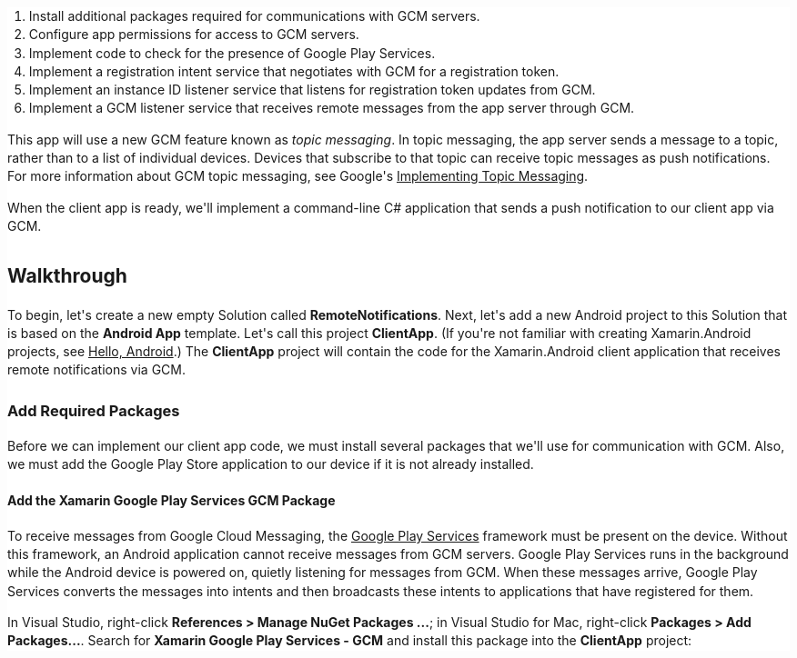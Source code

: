 1. Install additional packages required for communications 
    with GCM servers.
2. Configure app permissions for access to GCM servers.
3. Implement code to check for the presence of Google Play Services. 
4. Implement a registration intent service that negotiates with GCM for 
    a registration token.
5. Implement an instance ID listener service that listens for 
    registration token updates from GCM.
6. Implement a GCM listener service that receives remote 
    messages from the app server through GCM.

This app will use a new GCM feature known as *topic messaging*. In 
topic messaging, the app server sends a message to a topic, rather than 
to a list of individual devices. Devices that subscribe to that topic 
can receive topic messages as push notifications. For more information 
about GCM topic messaging, see Google's 
[Implementing Topic Messaging](https://developers.google.com/cloud-messaging/topic-messaging). 

When the client app is ready, we'll implement a command-line C# 
application that sends a push notification to our client app via GCM. 

## Walkthrough

To begin, let's create a new empty Solution called 
**RemoteNotifications**. Next, let's add a new Android project to this 
Solution that is based on the **Android App** template. Let's call this 
project **ClientApp**. (If you're not familiar with creating 
Xamarin.Android projects, see 
[Hello, Android](~/android/get-started/hello-android/hello-android-quickstart.md).) 
The **ClientApp** project will contain the code for the Xamarin.Android 
client application that receives remote notifications via GCM. 

### Add Required Packages

Before we can implement our client app code, we must install several packages
that we'll use for communication with GCM. Also, we must add the Google Play
Store application to our device if it is not already installed.

#### Add the Xamarin Google Play Services GCM Package

To receive messages from Google Cloud Messaging, the 
[Google Play Services](https://www.nuget.org/packages/Xamarin.GooglePlayServices.Gcm/) 
framework must be present on the device. Without this framework, an 
Android application cannot receive messages from GCM servers. Google 
Play Services runs in the background while the Android device is 
powered on, quietly listening for messages from GCM. When these 
messages arrive, Google Play Services converts the messages into 
intents and then broadcasts these intents to applications that have 
registered for them. 

In Visual Studio, right-click **References > Manage NuGet Packages 
...**; in Visual Studio for Mac, right-click **Packages > Add Packages...**. 
Search for **Xamarin Google Play Services - GCM** and install 
this package into the **ClientApp** project: 
